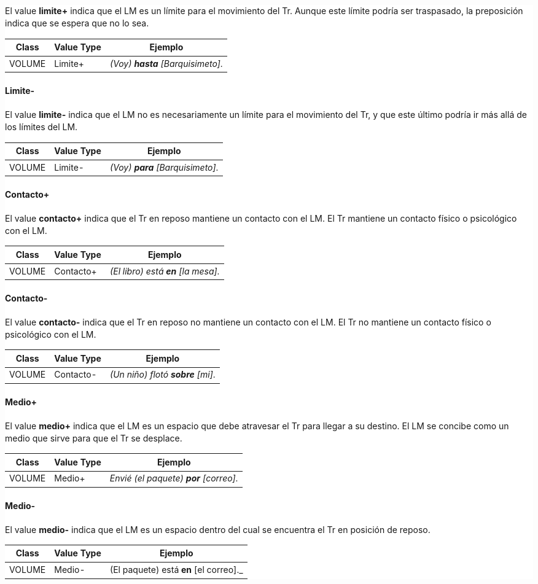 El value **limite+** indica que el LM es un límite para el movimiento del Tr. Aunque este límite podría ser traspasado, la preposición indica que se espera que no lo sea.

| Class      | Value Type | Ejemplo               |
| ---------- | ----------- | --------------------- |
| VOLUME  |Limite+| _(Voy) **hasta** [Barquisimeto]._ |


#### Limite- <a name="id50"></a>

El value **limite-** indica que el LM no es necesariamente un límite para el movimiento del Tr, y que este último podría ir más allá de los límites del LM.


| Class      | Value Type | Ejemplo               |
| ---------- | ---------- | --------------------- |
| VOLUME  |Limite-| _(Voy) **para** [Barquisimeto]._ |


#### Contacto+ <a name="id51"></a>

El value **contacto+** indica que el Tr en reposo mantiene un contacto con el LM. El Tr mantiene un contacto físico o psicológico con el LM.

| Class      | Value Type | Ejemplo               |
| ---------- | ---------- | --------------------- |
| VOLUME  |Contacto+| _(El libro) está **en** [la mesa]._|


#### Contacto- <a name="id52"></a>

El value **contacto-** indica que el Tr en reposo no mantiene un contacto con el LM. El Tr no mantiene un contacto físico o psicológico con el LM.

| Class      | Value Type | Ejemplo               |
| ---------- | ---------- | --------------------- |
| VOLUME  |Contacto-| _(Un niño) flotó **sobre** [mi]._|


#### Medio+ <a name="id53"></a>

El value **medio+** indica que el LM es un espacio que debe atravesar el Tr para llegar a su destino. El LM se concibe como un medio que sirve para que el Tr se desplace.

| Class      | Value Type | Ejemplo               |
| ---------- | ---------- | --------------------- |
| VOLUME  |Medio+| _Envié (el paquete) **por** [correo]._|


#### Medio- <a name="id54"></a>

El value **medio-** indica que el LM es un espacio dentro del cual se encuentra el Tr en posición de reposo.

| Class      | Value Type | Ejemplo               |
| ---------- | ---------- | --------------------- |
| VOLUME  |Medio-| (El paquete) está **en** [el correo]._|
